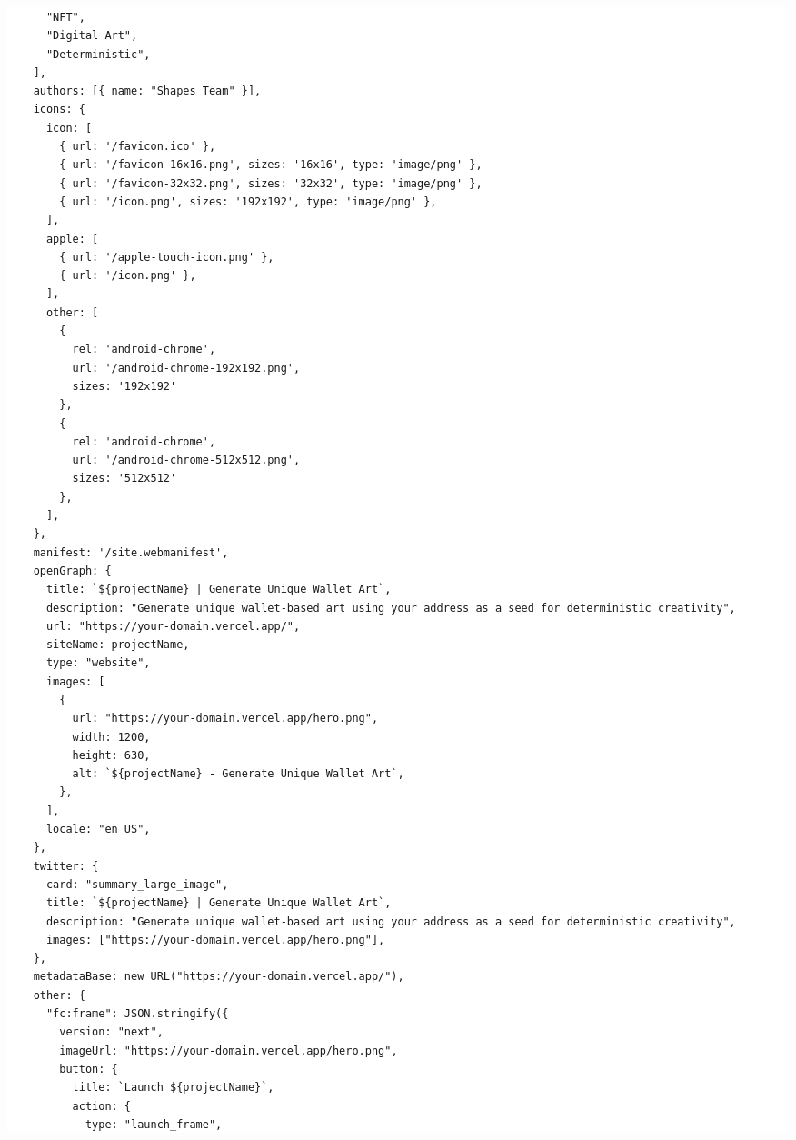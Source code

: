 ```tsx
      "NFT",
      "Digital Art",
      "Deterministic",
    ],
    authors: [{ name: "Shapes Team" }],
    icons: {
      icon: [
        { url: '/favicon.ico' },
        { url: '/favicon-16x16.png', sizes: '16x16', type: 'image/png' },
        { url: '/favicon-32x32.png', sizes: '32x32', type: 'image/png' },
        { url: '/icon.png', sizes: '192x192', type: 'image/png' },
      ],
      apple: [
        { url: '/apple-touch-icon.png' },
        { url: '/icon.png' },
      ],
      other: [
        { 
          rel: 'android-chrome',
          url: '/android-chrome-192x192.png',
          sizes: '192x192'
        },
        { 
          rel: 'android-chrome',
          url: '/android-chrome-512x512.png',
          sizes: '512x512'
        },
      ],
    },
    manifest: '/site.webmanifest',
    openGraph: {
      title: `${projectName} | Generate Unique Wallet Art`,
      description: "Generate unique wallet-based art using your address as a seed for deterministic creativity",
      url: "https://your-domain.vercel.app/",
      siteName: projectName,
      type: "website",
      images: [
        {
          url: "https://your-domain.vercel.app/hero.png",
          width: 1200,
          height: 630,
          alt: `${projectName} - Generate Unique Wallet Art`,
        },
      ],
      locale: "en_US",
    },
    twitter: {
      card: "summary_large_image",
      title: `${projectName} | Generate Unique Wallet Art`,
      description: "Generate unique wallet-based art using your address as a seed for deterministic creativity",
      images: ["https://your-domain.vercel.app/hero.png"],
    },
    metadataBase: new URL("https://your-domain.vercel.app/"),
    other: {
      "fc:frame": JSON.stringify({
        version: "next",
        imageUrl: "https://your-domain.vercel.app/hero.png",
        button: {
          title: `Launch ${projectName}`,
          action: {
            type: "launch_frame",
```